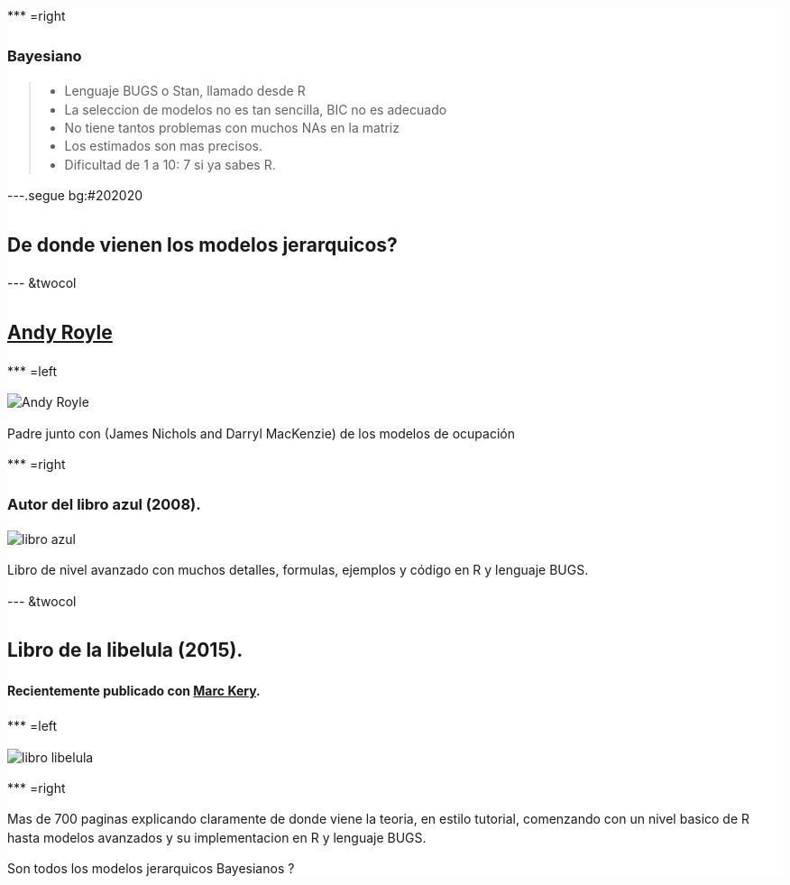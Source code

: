 *** =right
 
### Bayesiano

> - Lenguaje BUGS o Stan, llamado desde R
> - La seleccion de modelos no es tan sencilla, BIC no es adecuado
> - No tiene tantos problemas con muchos NAs en la matriz  
> - Los estimados son mas precisos.
> - Dificultad de 1 a 10: 7 si ya sabes R.

---.segue bg:#202020

## De donde vienen los modelos jerarquicos? 

--- &twocol

## [Andy Royle](https://www.usgs.gov/staff-profiles/andy-royle?qt-staff_profile_science_products=0#qt-staff_profile_science_products) 
  

  
*** =left


![Andy Royle](https://prd-wret.s3-us-west-2.amazonaws.com/assets/palladium/production/s3fs-public/styles/content_grid/public/thumbnails/image/Dr%20Andy%20Royle.jpg)

Padre junto con (James Nichols and Darryl MacKenzie) de los modelos de ocupación

*** =right

### Autor del libro azul (2008).
  
![libro azul](https://secure-ecsd.elsevier.com/covers/80/Tango2/large/9780123740977.jpg)

Libro de nivel avanzado con muchos detalles, formulas, ejemplos y código en R y lenguaje BUGS.

--- &twocol

## Libro de la libelula (2015).

#### Recientemente publicado con [Marc Kery](http://store.elsevier.com/Marc-Kery/ELS_1059944/).

*** =left  

![libro libelula](https://images-na.ssl-images-amazon.com/images/I/513ulKHhAKL._SX404_BO1,204,203,200_.jpg)

*** =right

Mas de 700 paginas explicando claramente de donde viene la teoria, en estilo tutorial, comenzando con un nivel basico de R hasta modelos avanzados y su implementacion en R y lenguaje BUGS.  


  
<a class="btn btn-large btn-danger" rel="popover" data-content="No. Hay modelos jerarquicos que no son Bayesianos." data-original-title="A Title" id='example'>Son todos los modelos jerarquicos Bayesianos ?</a>
